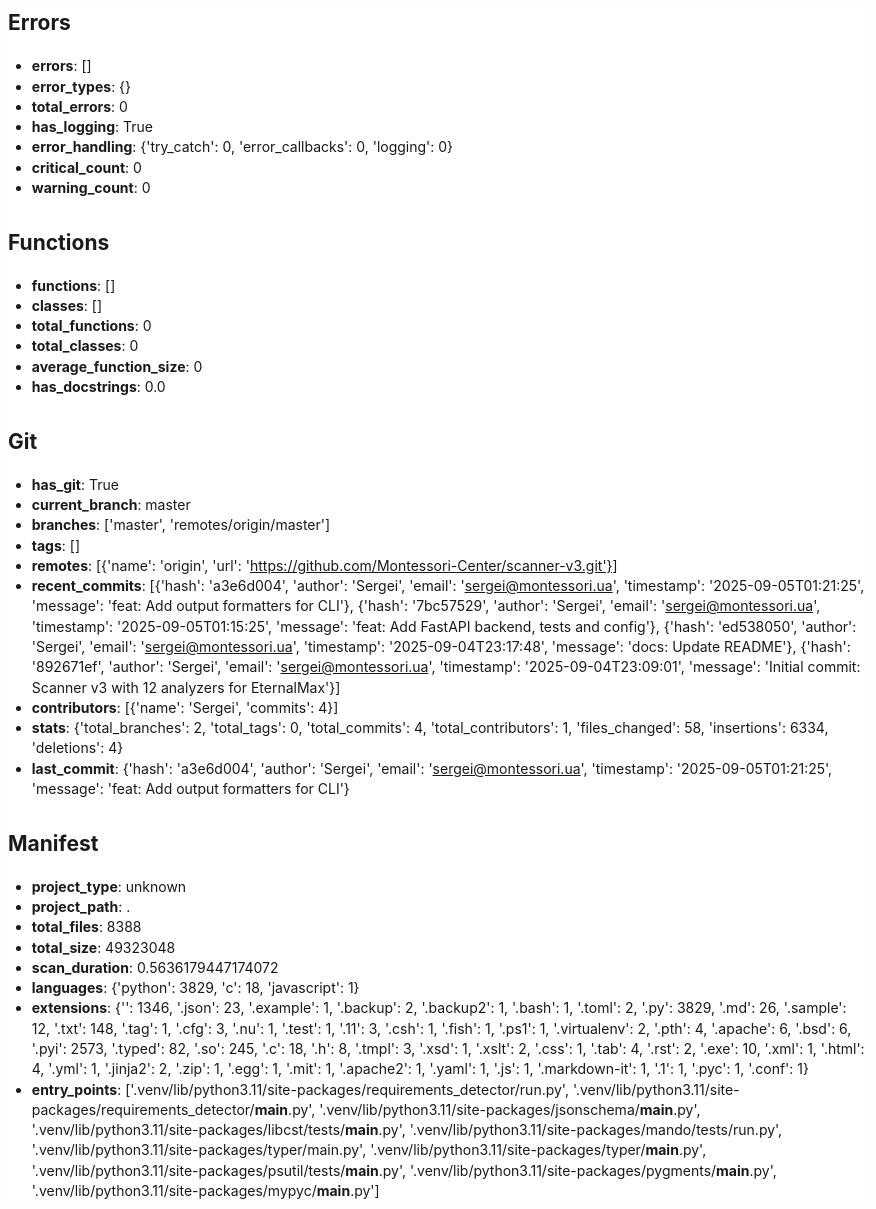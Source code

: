 ## Errors
- **errors**: []
- **error_types**: {}
- **total_errors**: 0
- **has_logging**: True
- **error_handling**: {'try_catch': 0, 'error_callbacks': 0, 'logging': 0}
- **critical_count**: 0
- **warning_count**: 0

## Functions
- **functions**: []
- **classes**: []
- **total_functions**: 0
- **total_classes**: 0
- **average_function_size**: 0
- **has_docstrings**: 0.0

## Git
- **has_git**: True
- **current_branch**: master
- **branches**: ['master', 'remotes/origin/master']
- **tags**: []
- **remotes**: [{'name': 'origin', 'url': 'https://github.com/Montessori-Center/scanner-v3.git'}]
- **recent_commits**: [{'hash': 'a3e6d004', 'author': 'Sergei', 'email': 'sergei@montessori.ua', 'timestamp': '2025-09-05T01:21:25', 'message': 'feat: Add output formatters for CLI'}, {'hash': '7bc57529', 'author': 'Sergei', 'email': 'sergei@montessori.ua', 'timestamp': '2025-09-05T01:15:25', 'message': 'feat: Add FastAPI backend, tests and config'}, {'hash': 'ed538050', 'author': 'Sergei', 'email': 'sergei@montessori.ua', 'timestamp': '2025-09-04T23:17:48', 'message': 'docs: Update README'}, {'hash': '892671ef', 'author': 'Sergei', 'email': 'sergei@montessori.ua', 'timestamp': '2025-09-04T23:09:01', 'message': 'Initial commit: Scanner v3 with 12 analyzers for EternalMax'}]
- **contributors**: [{'name': 'Sergei', 'commits': 4}]
- **stats**: {'total_branches': 2, 'total_tags': 0, 'total_commits': 4, 'total_contributors': 1, 'files_changed': 58, 'insertions': 6334, 'deletions': 4}
- **last_commit**: {'hash': 'a3e6d004', 'author': 'Sergei', 'email': 'sergei@montessori.ua', 'timestamp': '2025-09-05T01:21:25', 'message': 'feat: Add output formatters for CLI'}

## Manifest
- **project_type**: unknown
- **project_path**: .
- **total_files**: 8388
- **total_size**: 49323048
- **scan_duration**: 0.5636179447174072
- **languages**: {'python': 3829, 'c': 18, 'javascript': 1}
- **extensions**: {'': 1346, '.json': 23, '.example': 1, '.backup': 2, '.backup2': 1, '.bash': 1, '.toml': 2, '.py': 3829, '.md': 26, '.sample': 12, '.txt': 148, '.tag': 1, '.cfg': 3, '.nu': 1, '.test': 1, '.11': 3, '.csh': 1, '.fish': 1, '.ps1': 1, '.virtualenv': 2, '.pth': 4, '.apache': 6, '.bsd': 6, '.pyi': 2573, '.typed': 82, '.so': 245, '.c': 18, '.h': 8, '.tmpl': 3, '.xsd': 1, '.xslt': 2, '.css': 1, '.tab': 4, '.rst': 2, '.exe': 10, '.xml': 1, '.html': 4, '.yml': 1, '.jinja2': 2, '.zip': 1, '.egg': 1, '.mit': 1, '.apache2': 1, '.yaml': 1, '.js': 1, '.markdown-it': 1, '.1': 1, '.pyc': 1, '.conf': 1}
- **entry_points**: ['.venv/lib/python3.11/site-packages/requirements_detector/run.py', '.venv/lib/python3.11/site-packages/requirements_detector/__main__.py', '.venv/lib/python3.11/site-packages/jsonschema/__main__.py', '.venv/lib/python3.11/site-packages/libcst/tests/__main__.py', '.venv/lib/python3.11/site-packages/mando/tests/run.py', '.venv/lib/python3.11/site-packages/typer/main.py', '.venv/lib/python3.11/site-packages/typer/__main__.py', '.venv/lib/python3.11/site-packages/psutil/tests/__main__.py', '.venv/lib/python3.11/site-packages/pygments/__main__.py', '.venv/lib/python3.11/site-packages/mypyc/__main__.py']